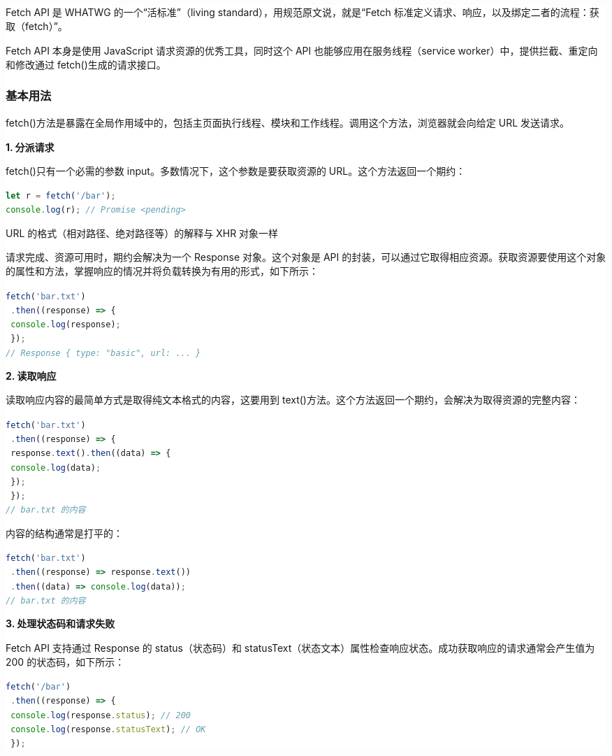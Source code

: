 Fetch API 是 WHATWG 的一个“活标准”（living standard），用规范原文说，就是“Fetch 标准定义请求、响应，以及绑定二者的流程：获取（fetch）”。

Fetch API 本身是使用 JavaScript 请求资源的优秀工具，同时这个 API 也能够应用在服务线程（service worker）中，提供拦截、重定向和修改通过 fetch()生成的请求接口。

### 基本用法

fetch()方法是暴露在全局作用域中的，包括主页面执行线程、模块和工作线程。调用这个方法，浏览器就会向给定 URL 发送请求。

**1. 分派请求**

fetch()只有一个必需的参数 input。多数情况下，这个参数是要获取资源的 URL。这个方法返回一个期约：

```js
let r = fetch('/bar');
console.log(r); // Promise <pending> 
```

URL 的格式（相对路径、绝对路径等）的解释与 XHR 对象一样

请求完成、资源可用时，期约会解决为一个 Response 对象。这个对象是 API 的封装，可以通过它取得相应资源。获取资源要使用这个对象的属性和方法，掌握响应的情况并将负载转换为有用的形式，如下所示：

```js
fetch('bar.txt')
 .then((response) => {
 console.log(response);
 });
// Response { type: "basic", url: ... }

```

**2. 读取响应**

读取响应内容的最简单方式是取得纯文本格式的内容，这要用到 text()方法。这个方法返回一个期约，会解决为取得资源的完整内容：

```js
fetch('bar.txt')
 .then((response) => {
 response.text().then((data) => {
 console.log(data);
 });
 });
// bar.txt 的内容
```

内容的结构通常是打平的：

```js
fetch('bar.txt')
 .then((response) => response.text())
 .then((data) => console.log(data));
// bar.txt 的内容
```

**3. 处理状态码和请求失败**

Fetch API 支持通过 Response 的 status（状态码）和 statusText（状态文本）属性检查响应状态。成功获取响应的请求通常会产生值为 200 的状态码，如下所示：

```js
fetch('/bar')
 .then((response) => {
 console.log(response.status); // 200
 console.log(response.statusText); // OK
 });
```